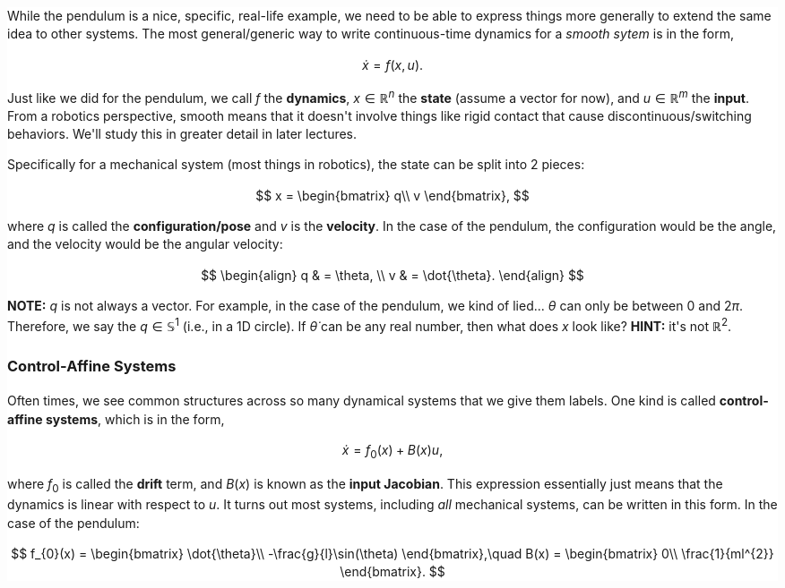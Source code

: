 While the pendulum is a nice, specific, real-life example, we need to be able to express things more generally to extend the same idea to other systems. The most general/generic way to write continuous-time dynamics for a *smooth sytem* is in the form,

$$
\dot{x} = f(x, u).
$$

Just like we did for the pendulum, we call $f$ the **dynamics**, $x \in \mathbb{R}^{n}$ the **state** (assume a vector for now), and $u \in \mathbb{R}^{m}$ the **input**. From a robotics perspective, smooth means that it doesn't involve things like rigid contact that cause discontinuous/switching behaviors. We'll study this in greater detail in later lectures.

Specifically for a mechanical system (most things in robotics), the state can be split into 2 pieces:

$$
x = \begin{bmatrix}
    q\\
    v
\end{bmatrix},
$$

where $q$ is called the **configuration/pose** and $v$ is the **velocity**. In the case of the pendulum, the configuration would be the angle, and the velocity would be the angular velocity:

$$
\begin{align}
    q & = \theta, \\
    v & = \dot{\theta}.
\end{align}
$$

**NOTE:** $q$ is not always a vector. For example, in the case of the pendulum, we kind of lied... $\theta$ can only be between $0$ and $2\pi$. Therefore, we say the $q \in \mathbb{S}^{1}$ (i.e., in a 1D circle). If $\dot{\theta}$ can be any real number, then what does $x$ look like? **HINT:** it's not $\mathbb{R}^{2}$.

### Control-Affine Systems

Often times, we see common structures across so many dynamical systems that we give them labels. One kind is called **control-affine systems**, which is in the form,

$$
\dot{x} = f_{0}(x) + B(x)u,
$$

where $f_{0}$ is called the **drift** term, and $B(x)$ is known as the **input Jacobian**. This expression essentially just means that the dynamics is linear with respect to $u$. It turns out most systems, including *all* mechanical systems, can be written in this form. In the case of the pendulum:

$$
f_{0}(x) = \begin{bmatrix}
    \dot{\theta}\\
    -\frac{g}{l}\sin(\theta)
\end{bmatrix},\quad B(x) = \begin{bmatrix}
    0\\
    \frac{1}{ml^{2}}
\end{bmatrix}.
$$
